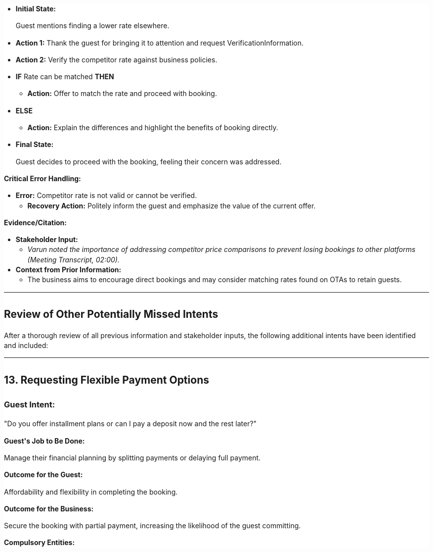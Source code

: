 - **Initial State:**
    
    Guest mentions finding a lower rate elsewhere.
    
- **Action 1:** Thank the guest for bringing it to attention and request VerificationInformation.
- **Action 2:** Verify the competitor rate against business policies.
- **IF** Rate can be matched **THEN**
    - **Action:** Offer to match the rate and proceed with booking.
- **ELSE**
    - **Action:** Explain the differences and highlight the benefits of booking directly.
- **Final State:**
    
    Guest decides to proceed with the booking, feeling their concern was addressed.
    

**Critical Error Handling:**

- **Error:** Competitor rate is not valid or cannot be verified.
    - **Recovery Action:** Politely inform the guest and emphasize the value of the current offer.

**Evidence/Citation:**

- **Stakeholder Input:**
    - *Varun noted the importance of addressing competitor price comparisons to prevent losing bookings to other platforms (Meeting Transcript, 02:00).*
- **Context from Prior Information:**
    - The business aims to encourage direct bookings and may consider matching rates found on OTAs to retain guests.

---

## **Review of Other Potentially Missed Intents**

After a thorough review of all previous information and stakeholder inputs, the following additional intents have been identified and included:

---

## **13. Requesting Flexible Payment Options**

### **Guest Intent:**

"Do you offer installment plans or can I pay a deposit now and the rest later?"

**Guest's Job to Be Done:**

Manage their financial planning by splitting payments or delaying full payment.

**Outcome for the Guest:**

Affordability and flexibility in completing the booking.

**Outcome for the Business:**

Secure the booking with partial payment, increasing the likelihood of the guest committing.

**Compulsory Entities:**
